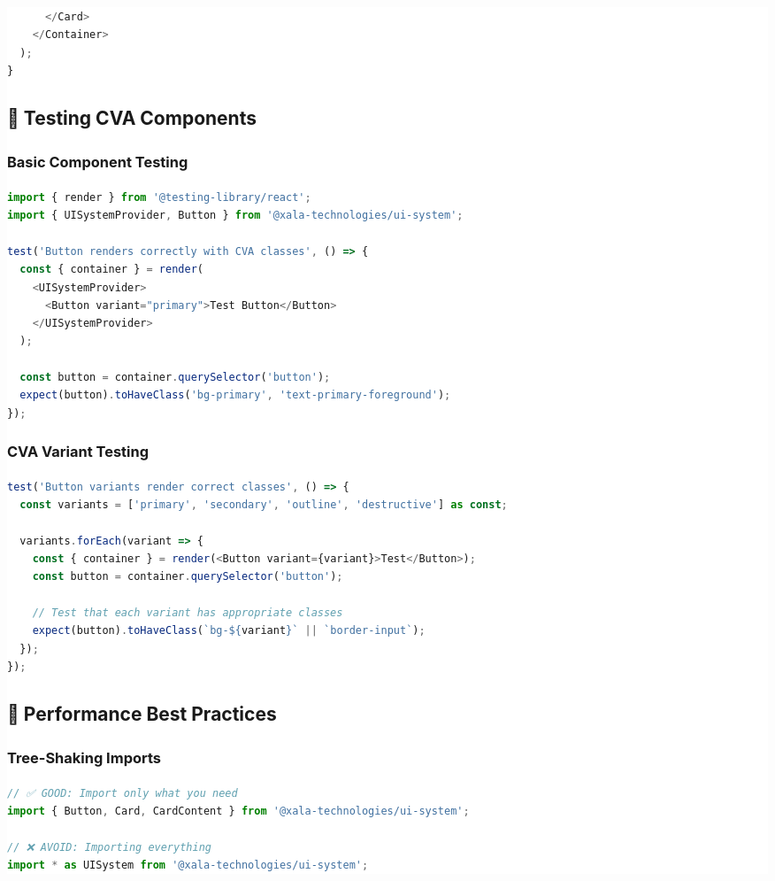 ```typescript
      </Card>
    </Container>
  );
}
```

## 🧪 **Testing CVA Components**

### **Basic Component Testing**

```typescript
import { render } from '@testing-library/react';
import { UISystemProvider, Button } from '@xala-technologies/ui-system';

test('Button renders correctly with CVA classes', () => {
  const { container } = render(
    <UISystemProvider>
      <Button variant="primary">Test Button</Button>
    </UISystemProvider>
  );

  const button = container.querySelector('button');
  expect(button).toHaveClass('bg-primary', 'text-primary-foreground');
});
```

### **CVA Variant Testing**

```typescript
test('Button variants render correct classes', () => {
  const variants = ['primary', 'secondary', 'outline', 'destructive'] as const;
  
  variants.forEach(variant => {
    const { container } = render(<Button variant={variant}>Test</Button>);
    const button = container.querySelector('button');
    
    // Test that each variant has appropriate classes
    expect(button).toHaveClass(`bg-${variant}` || `border-input`);
  });
});
```

## 🚀 **Performance Best Practices**

### **Tree-Shaking Imports**

```typescript
// ✅ GOOD: Import only what you need
import { Button, Card, CardContent } from '@xala-technologies/ui-system';

// ❌ AVOID: Importing everything
import * as UISystem from '@xala-technologies/ui-system';
```
